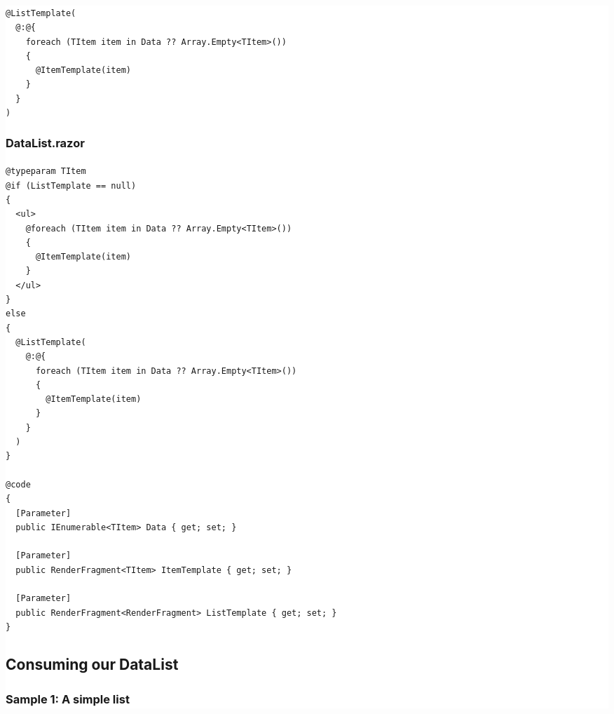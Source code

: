 ```razor
@ListTemplate(
  @:@{
    foreach (TItem item in Data ?? Array.Empty<TItem>())
    {
      @ItemTemplate(item)
    }
  }
)
```

### DataList.razor

```razor
@typeparam TItem
@if (ListTemplate == null)
{
  <ul>
    @foreach (TItem item in Data ?? Array.Empty<TItem>())
    {
      @ItemTemplate(item)
    }
  </ul>
}
else
{
  @ListTemplate(
    @:@{
      foreach (TItem item in Data ?? Array.Empty<TItem>())
      {
        @ItemTemplate(item)
      }
    }
  )
}

@code
{
  [Parameter]
  public IEnumerable<TItem> Data { get; set; }

  [Parameter]
  public RenderFragment<TItem> ItemTemplate { get; set; }

  [Parameter]
  public RenderFragment<RenderFragment> ListTemplate { get; set; }
}
```

## Consuming our DataList

### Sample 1: A simple list
